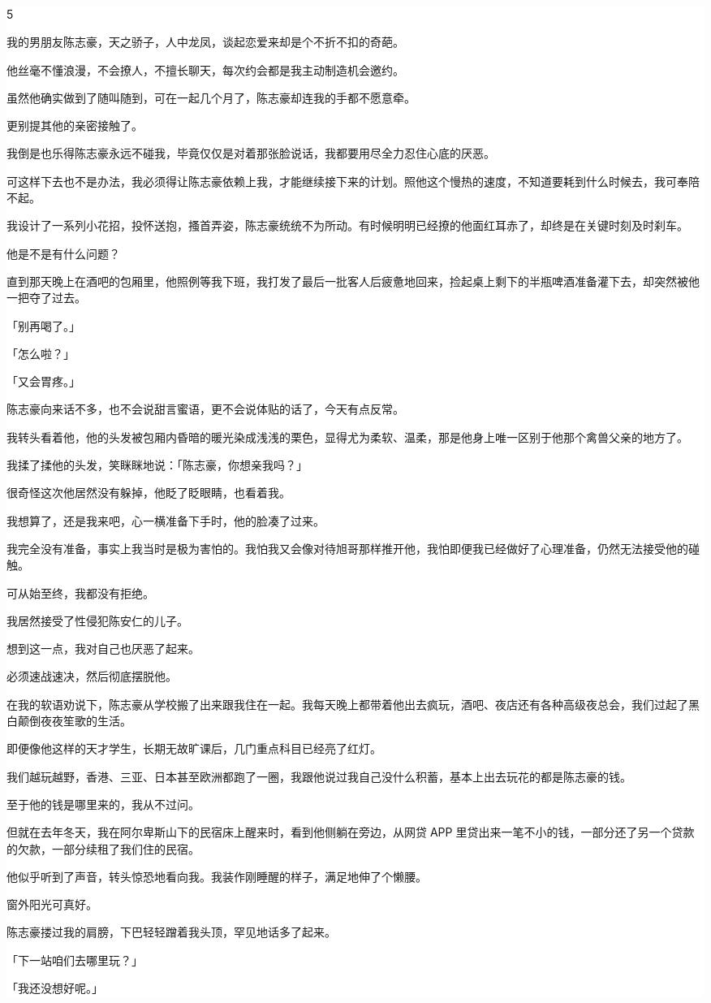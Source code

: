 5

我的男朋友陈志豪，天之骄子，人中龙凤，谈起恋爱来却是个不折不扣的奇葩。

他丝毫不懂浪漫，不会撩人，不擅长聊天，每次约会都是我主动制造机会邀约。

虽然他确实做到了随叫随到，可在一起几个月了，陈志豪却连我的手都不愿意牵。

更别提其他的亲密接触了。

我倒是也乐得陈志豪永远不碰我，毕竟仅仅是对着那张脸说话，我都要用尽全力忍住心底的厌恶。

可这样下去也不是办法，我必须得让陈志豪依赖上我，才能继续接下来的计划。照他这个慢热的速度，不知道要耗到什么时候去，我可奉陪不起。

我设计了一系列小花招，投怀送抱，搔首弄姿，陈志豪统统不为所动。有时候明明已经撩的他面红耳赤了，却终是在关键时刻及时刹车。

他是不是有什么问题？

直到那天晚上在酒吧的包厢里，他照例等我下班，我打发了最后一批客人后疲惫地回来，捡起桌上剩下的半瓶啤酒准备灌下去，却突然被他一把夺了过去。

「别再喝了。」

「怎么啦？」

「又会胃疼。」

陈志豪向来话不多，也不会说甜言蜜语，更不会说体贴的话了，今天有点反常。

我转头看着他，他的头发被包厢内昏暗的暖光染成浅浅的栗色，显得尤为柔软、温柔，那是他身上唯一区别于他那个禽兽父亲的地方了。

我揉了揉他的头发，笑眯眯地说：「陈志豪，你想亲我吗？」

很奇怪这次他居然没有躲掉，他眨了眨眼睛，也看着我。

我想算了，还是我来吧，心一横准备下手时，他的脸凑了过来。

我完全没有准备，事实上我当时是极为害怕的。我怕我又会像对待旭哥那样推开他，我怕即便我已经做好了心理准备，仍然无法接受他的碰触。

可从始至终，我都没有拒绝。

我居然接受了性侵犯陈安仁的儿子。

想到这一点，我对自己也厌恶了起来。

必须速战速决，然后彻底摆脱他。

在我的软语劝说下，陈志豪从学校搬了出来跟我住在一起。我每天晚上都带着他出去疯玩，酒吧、夜店还有各种高级夜总会，我们过起了黑白颠倒夜夜笙歌的生活。

即便像他这样的天才学生，长期无故旷课后，几门重点科目已经亮了红灯。

我们越玩越野，香港、三亚、日本甚至欧洲都跑了一圈，我跟他说过我自己没什么积蓄，基本上出去玩花的都是陈志豪的钱。

至于他的钱是哪里来的，我从不过问。

但就在去年冬天，我在阿尔卑斯山下的民宿床上醒来时，看到他侧躺在旁边，从网贷 APP 里贷出来一笔不小的钱，一部分还了另一个贷款的欠款，一部分续租了我们住的民宿。

他似乎听到了声音，转头惊恐地看向我。我装作刚睡醒的样子，满足地伸了个懒腰。

窗外阳光可真好。

陈志豪搂过我的肩膀，下巴轻轻蹭着我头顶，罕见地话多了起来。

「下一站咱们去哪里玩？」

「我还没想好呢。」

